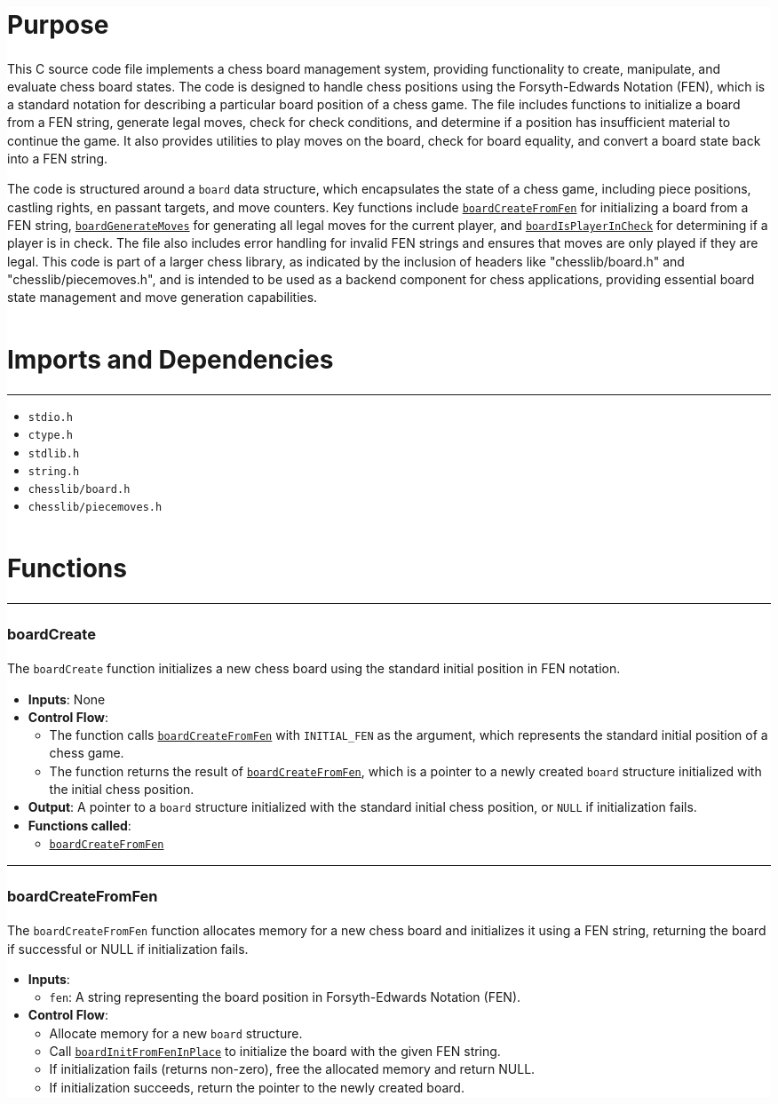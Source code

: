 # Purpose
This C source code file implements a chess board management system, providing functionality to create, manipulate, and evaluate chess board states. The code is designed to handle chess positions using the Forsyth-Edwards Notation (FEN), which is a standard notation for describing a particular board position of a chess game. The file includes functions to initialize a board from a FEN string, generate legal moves, check for check conditions, and determine if a position has insufficient material to continue the game. It also provides utilities to play moves on the board, check for board equality, and convert a board state back into a FEN string.

The code is structured around a `board` data structure, which encapsulates the state of a chess game, including piece positions, castling rights, en passant targets, and move counters. Key functions include [`boardCreateFromFen`](#boardCreateFromFen) for initializing a board from a FEN string, [`boardGenerateMoves`](#boardGenerateMoves) for generating all legal moves for the current player, and [`boardIsPlayerInCheck`](#boardIsPlayerInCheck) for determining if a player is in check. The file also includes error handling for invalid FEN strings and ensures that moves are only played if they are legal. This code is part of a larger chess library, as indicated by the inclusion of headers like "chesslib/board.h" and "chesslib/piecemoves.h", and is intended to be used as a backend component for chess applications, providing essential board state management and move generation capabilities.
# Imports and Dependencies

---
- `stdio.h`
- `ctype.h`
- `stdlib.h`
- `string.h`
- `chesslib/board.h`
- `chesslib/piecemoves.h`


# Functions

---
### boardCreate
The `boardCreate` function initializes a new chess board using the standard initial position in FEN notation.
- **Inputs**: None
- **Control Flow**:
    - The function calls [`boardCreateFromFen`](#boardCreateFromFen) with `INITIAL_FEN` as the argument, which represents the standard initial position of a chess game.
    - The function returns the result of [`boardCreateFromFen`](#boardCreateFromFen), which is a pointer to a newly created `board` structure initialized with the initial chess position.
- **Output**: A pointer to a `board` structure initialized with the standard initial chess position, or `NULL` if initialization fails.
- **Functions called**:
    - [`boardCreateFromFen`](#boardCreateFromFen)


---
### boardCreateFromFen
The `boardCreateFromFen` function allocates memory for a new chess board and initializes it using a FEN string, returning the board if successful or NULL if initialization fails.
- **Inputs**:
    - `fen`: A string representing the board position in Forsyth-Edwards Notation (FEN).
- **Control Flow**:
    - Allocate memory for a new `board` structure.
    - Call [`boardInitFromFenInPlace`](#boardInitFromFenInPlace) to initialize the board with the given FEN string.
    - If initialization fails (returns non-zero), free the allocated memory and return NULL.
    - If initialization succeeds, return the pointer to the newly created board.